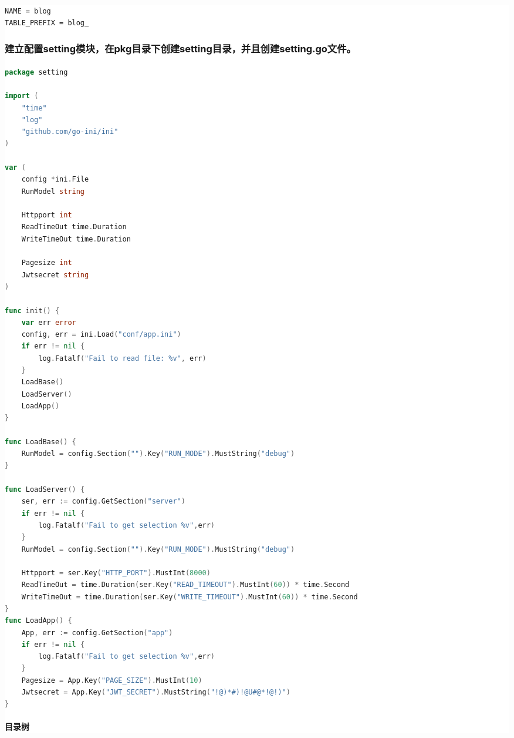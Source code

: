 ```
NAME = blog
TABLE_PREFIX = blog_
```
### 建立配置setting模块，在pkg目录下创建setting目录，并且创建setting.go文件。
```go
package setting

import (
	"time"
	"log"
	"github.com/go-ini/ini"
)

var (
	config *ini.File
	RunModel string

	Httpport int
	ReadTimeOut time.Duration
	WriteTimeOut time.Duration

	Pagesize int
	Jwtsecret string
)

func init() {
	var err error
	config, err = ini.Load("conf/app.ini") 
	if err != nil {
		log.Fatalf("Fail to read file: %v", err)
	}
	LoadBase()
	LoadServer()
	LoadApp()
}

func LoadBase() {
	RunModel = config.Section("").Key("RUN_MODE").MustString("debug")
}

func LoadServer() {
	ser, err := config.GetSection("server")
	if err != nil {
		log.Fatalf("Fail to get selection %v",err)
	}
	RunModel = config.Section("").Key("RUN_MODE").MustString("debug")

	Httpport = ser.Key("HTTP_PORT").MustInt(8000)
	ReadTimeOut = time.Duration(ser.Key("READ_TIMEOUT").MustInt(60)) * time.Second
	WriteTimeOut = time.Duration(ser.Key("WRITE_TIMEOUT").MustInt(60)) * time.Second
}
func LoadApp() {
	App, err := config.GetSection("app")
	if err != nil {
		log.Fatalf("Fail to get selection %v",err)
	}
	Pagesize = App.Key("PAGE_SIZE").MustInt(10)
	Jwtsecret = App.Key("JWT_SECRET").MustString("!@)*#)!@U#@*!@!)")
}
```
#### 目录树
```
```